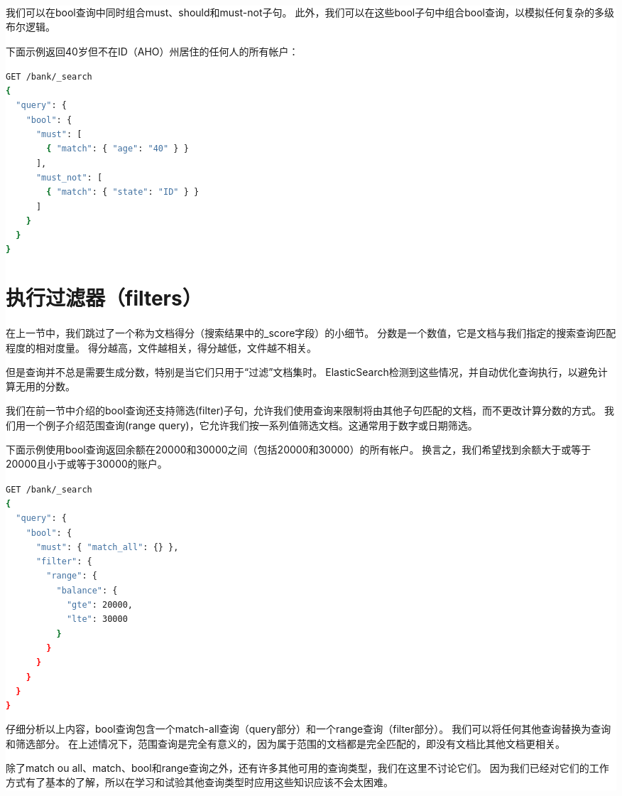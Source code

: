 我们可以在bool查询中同时组合must、should和must-not子句。
此外，我们可以在这些bool子句中组合bool查询，以模拟任何复杂的多级布尔逻辑。


下面示例返回40岁但不在ID（AHO）州居住的任何人的所有帐户： 
```bash
GET /bank/_search
{
  "query": {
    "bool": {
      "must": [
        { "match": { "age": "40" } }
      ],
      "must_not": [
        { "match": { "state": "ID" } }
      ]
    }
  }
}
```

# 执行过滤器（filters）

在上一节中，我们跳过了一个称为文档得分（搜索结果中的_score字段）的小细节。
分数是一个数值，它是文档与我们指定的搜索查询匹配程度的相对度量。
得分越高，文件越相关，得分越低，文件越不相关。

但是查询并不总是需要生成分数，特别是当它们只用于“过滤”文档集时。
ElasticSearch检测到这些情况，并自动优化查询执行，以避免计算无用的分数。

我们在前一节中介绍的bool查询还支持筛选(filter)子句，允许我们使用查询来限制将由其他子句匹配的文档，而不更改计算分数的方式。
我们用一个例子介绍范围查询(range query)，它允许我们按一系列值筛选文档。这通常用于数字或日期筛选。

下面示例使用bool查询返回余额在20000和30000之间（包括20000和30000）的所有帐户。
换言之，我们希望找到余额大于或等于20000且小于或等于30000的账户。 
```bash
GET /bank/_search
{
  "query": {
    "bool": {
      "must": { "match_all": {} },
      "filter": {
        "range": {
          "balance": {
            "gte": 20000,
            "lte": 30000
          }
        }
      }
    }
  }
}
```

仔细分析以上内容，bool查询包含一个match-all查询（query部分）和一个range查询（filter部分）。
我们可以将任何其他查询替换为查询和筛选部分。
在上述情况下，范围查询是完全有意义的，因为属于范围的文档都是完全匹配的，即没有文档比其他文档更相关。



除了match ou all、match、bool和range查询之外，还有许多其他可用的查询类型，我们在这里不讨论它们。
因为我们已经对它们的工作方式有了基本的了解，所以在学习和试验其他查询类型时应用这些知识应该不会太困难。 